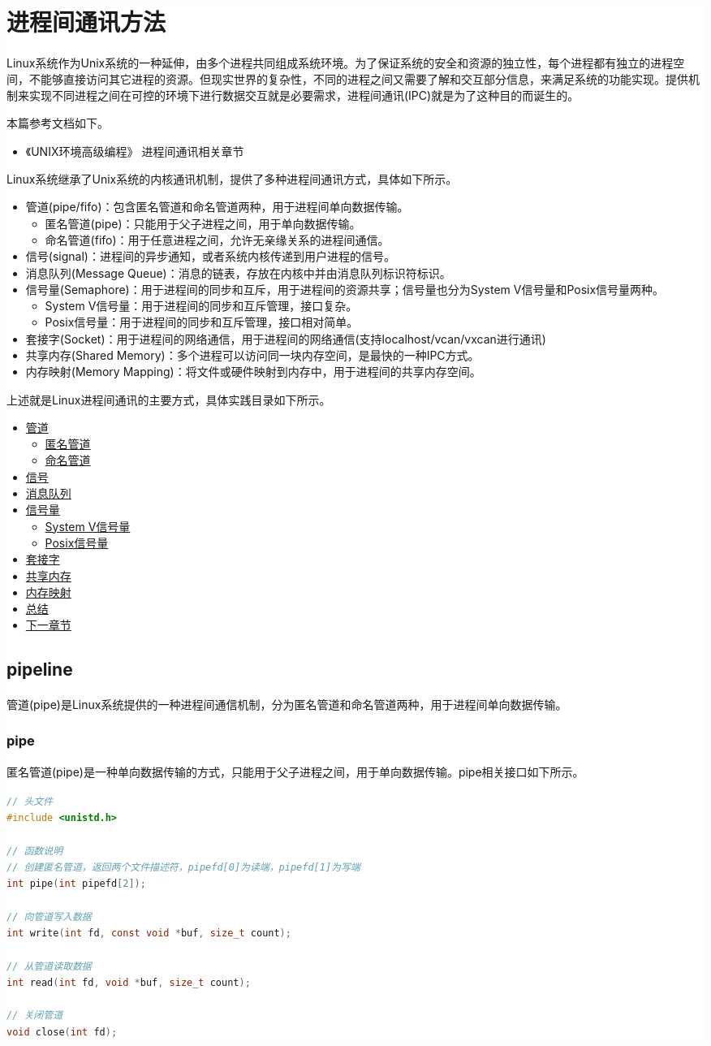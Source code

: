 # 进程间通讯方法

Linux系统作为Unix系统的一种延伸，由多个进程共同组成系统环境。为了保证系统的安全和资源的独立性，每个进程都有独立的进程空间，不能够直接访问其它进程的资源。但现实世界的复杂性，不同的进程之间又需要了解和交互部分信息，来满足系统的功能实现。提供机制来实现不同进程之间在可控的环境下进行数据交互就是必要需求，进程间通讯(IPC)就是为了这种目的而诞生的。

本篇参考文档如下。

- 《UNIX环境高级编程》 进程间通讯相关章节

Linux系统继承了Unix系统的内核通讯机制，提供了多种进程间通讯方式，具体如下所示。

- 管道(pipe/fifo)：包含匿名管道和命名管道两种，用于进程间单向数据传输。
  - 匿名管道(pipe)：只能用于父子进程之间，用于单向数据传输。
  - 命名管道(fifo)：用于任意进程之间，允许无亲缘关系的进程间通信。
- 信号(signal)：进程间的异步通知，或者系统内核传递到用户进程的信号。
- 消息队列(Message Queue)：消息的链表，存放在内核中并由消息队列标识符标识。
- 信号量(Semaphore)：用于进程间的同步和互斥，用于进程间的资源共享；信号量也分为System V信号量和Posix信号量两种。
  - System V信号量：用于进程间的同步和互斥管理，接口复杂。
  - Posix信号量：用于进程间的同步和互斥管理，接口相对简单。
- 套接字(Socket)：用于进程间的网络通信，用于进程间的网络通信(支持localhost/vcan/vxcan进行通讯)
- 共享内存(Shared Memory)：多个进程可以访问同一块内存空间，是最快的一种IPC方式。
- 内存映射(Memory Mapping)：将文件或硬件映射到内存中，用于进程间的共享内存空间。

上述就是Linux进程间通讯的主要方式，具体实践目录如下所示。

- [管道](#pipeline)
  - [匿名管道](#pipe)
  - [命名管道](#fifo)
- [信号](#signal)
- [消息队列](#message_queue)
- [信号量](#semaphore)
  - [System V信号量](#systemv_sem)
  - [Posix信号量](#posix_semaphore)
- [套接字](#socket)
- [共享内存](#share_memory)
- [内存映射](#iommap)
- [总结](#summary)
- [下一章节](#next_chapter)

## pipeline

管道(pipe)是Linux系统提供的一种进程间通信机制，分为匿名管道和命名管道两种，用于进程间单向数据传输。

### pipe

匿名管道(pipe)是一种单向数据传输的方式，只能用于父子进程之间，用于单向数据传输。pipe相关接口如下所示。

```c
// 头文件
#include <unistd.h>

// 函数说明
// 创建匿名管道，返回两个文件描述符，pipefd[0]为读端，pipefd[1]为写端
int pipe(int pipefd[2]);

// 向管道写入数据
int write(int fd, const void *buf, size_t count);

// 从管道读取数据
int read(int fd, void *buf, size_t count);

// 关闭管道
void close(int fd);
```
